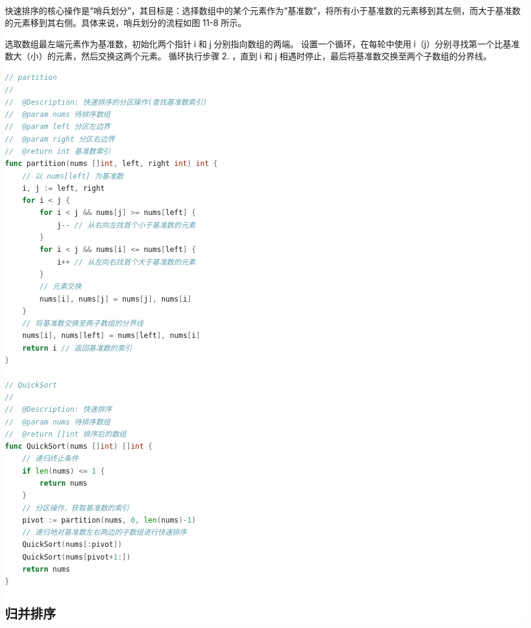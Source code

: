 快速排序的核心操作是“哨兵划分”，其目标是：选择数组中的某个元素作为“基准数”，将所有小于基准数的元素移到其左侧，而大于基准数的元素移到其右侧。具体来说，哨兵划分的流程如图 11-8 所示。

选取数组最左端元素作为基准数，初始化两个指针 i 和 j 分别指向数组的两端。
设置一个循环，在每轮中使用 i（j）分别寻找第一个比基准数大（小）的元素，然后交换这两个元素。
循环执行步骤 2. ，直到 i 和 j 相遇时停止，最后将基准数交换至两个子数组的分界线。

```go
// partition
//
//	@Description: 快速排序的分区操作(查找基准数索引)
//	@param nums 待排序数组
//	@param left 分区左边界
//	@param right 分区右边界
//	@return int 基准数索引
func partition(nums []int, left, right int) int {
	// 以 nums[left] 为基准数
	i, j := left, right
	for i < j {
		for i < j && nums[j] >= nums[left] {
			j-- // 从右向左找首个小于基准数的元素
		}
		for i < j && nums[i] <= nums[left] {
			i++ // 从左向右找首个大于基准数的元素
		}
		// 元素交换
		nums[i], nums[j] = nums[j], nums[i]
	}
	// 将基准数交换至两子数组的分界线
	nums[i], nums[left] = nums[left], nums[i]
	return i // 返回基准数的索引
}

// QuickSort
//
//	@Description: 快速排序
//	@param nums 待排序数组
//	@return []int 排序后的数组
func QuickSort(nums []int) []int {
	// 递归终止条件
	if len(nums) <= 1 {
		return nums
	}
	// 分区操作，获取基准数的索引
	pivot := partition(nums, 0, len(nums)-1)
	// 递归地对基准数左右两边的子数组进行快速排序
	QuickSort(nums[:pivot])
	QuickSort(nums[pivot+1:])
	return nums
}
```

## 归并排序
